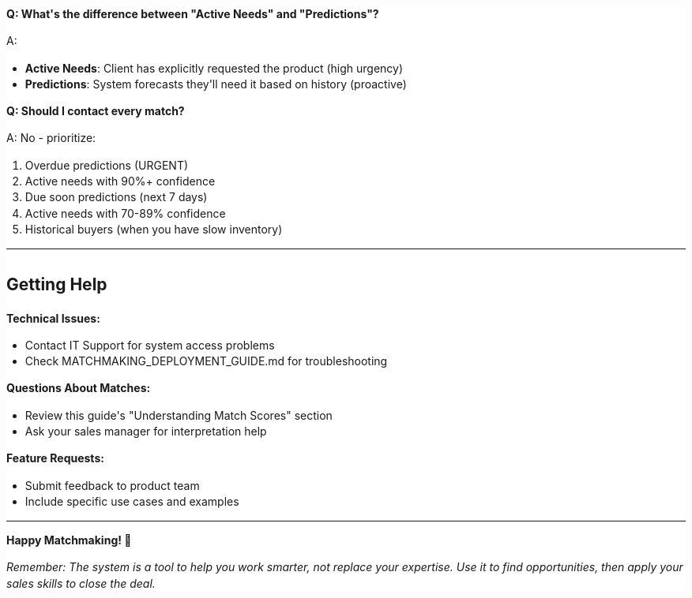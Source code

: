 **Q: What's the difference between "Active Needs" and "Predictions"?**

A:

- **Active Needs**: Client has explicitly requested the product (high urgency)
- **Predictions**: System forecasts they'll need it based on history (proactive)

**Q: Should I contact every match?**

A: No - prioritize:

1. Overdue predictions (URGENT)
2. Active needs with 90%+ confidence
3. Due soon predictions (next 7 days)
4. Active needs with 70-89% confidence
5. Historical buyers (when you have slow inventory)

---

## Getting Help

**Technical Issues:**

- Contact IT Support for system access problems
- Check MATCHMAKING_DEPLOYMENT_GUIDE.md for troubleshooting

**Questions About Matches:**

- Review this guide's "Understanding Match Scores" section
- Ask your sales manager for interpretation help

**Feature Requests:**

- Submit feedback to product team
- Include specific use cases and examples

---

**Happy Matchmaking! 🎯**

_Remember: The system is a tool to help you work smarter, not replace your expertise. Use it to find opportunities, then apply your sales skills to close the deal._
